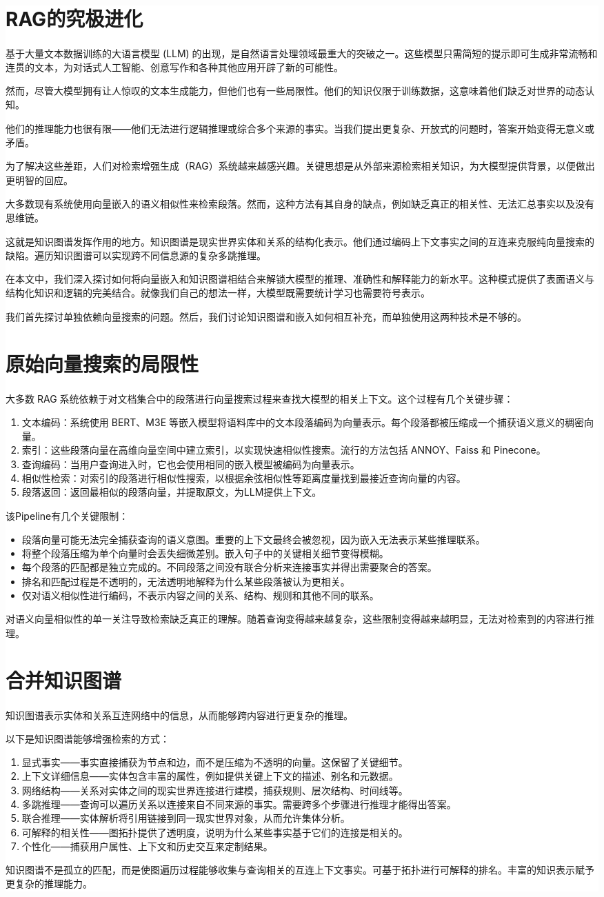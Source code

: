 # RAG的究极进化

基于大量文本数据训练的大语言模型 (LLM) 的出现，是自然语言处理领域最重大的突破之一。这些模型只需简短的提示即可生成非常流畅和连贯的文本，为对话式人工智能、创意写作和各种其他应用开辟了新的可能性。

然而，尽管大模型拥有让人惊叹的文本生成能力，但他们也有一些局限性。他们的知识仅限于训练数据，这意味着他们缺乏对世界的动态认知。

他们的推理能力也很有限——他们无法进行逻辑推理或综合多个来源的事实。当我们提出更复杂、开放式的问题时，答案开始变得无意义或矛盾。

为了解决这些差距，人们对检索增强生成（RAG）系统越来越感兴趣。关键思想是从外部来源检索相关知识，为大模型提供背景，以便做出更明智的回应。

大多数现有系统使用向量嵌入的语义相似性来检索段落。然而，这种方法有其自身的缺点，例如缺乏真正的相关性、无法汇总事实以及没有思维链。

这就是知识图谱发挥作用的地方。知识图谱是现实世界实体和关系的结构化表示。他们通过编码上下文事实之间的互连来克服纯向量搜索的缺陷。遍历知识图谱可以实现跨不同信息源的复杂多跳推理。

在本文中，我们深入探讨如何将向量嵌入和知识图谱相结合来解锁大模型的推理、准确性和解释能力的新水平。这种模式提供了表面语义与结构化知识和逻辑的完美结合。就像我们自己的想法一样，大模型既需要统计学习也需要符号表示。

我们首先探讨单独依赖向量搜索的问题。然后，我们讨论知识图谱和嵌入如何相互补充，而单独使用这两种技术是不够的。

# 原始向量搜索的局限性

大多数 RAG 系统依赖于对文档集合中的段落进行向量搜索过程来查找大模型的相关上下文。这个过程有几个关键步骤：

1. 文本编码：系统使用 BERT、M3E 等嵌入模型将语料库中的文本段落编码为向量表示。每个段落都被压缩成一个捕获语义意义的稠密向量。
2. 索引：这些段落向量在高维向量空间中建立索引，以实现快速相似性搜索。流行的方法包括 ANNOY、Faiss 和 Pinecone。
3. 查询编码：当用户查询进入时，它也会使用相同的嵌入模型被编码为向量表示。
4. 相似性检索：对索引的段落进行相似性搜索，以根据余弦相似性等距离度量找到最接近查询向量的内容。
5. 段落返回：返回最相似的段落向量，并提取原文，为LLM提供上下文。

该Pipeline有几个关键限制：

- 段落向量可能无法完全捕获查询的语义意图。重要的上下文最终会被忽视，因为嵌入无法表示某些推理联系。
- 将整个段落压缩为单个向量时会丢失细微差别。嵌入句子中的关键相关细节变得模糊。
- 每个段落的匹配都是独立完成的。不同段落之间没有联合分析来连接事实并得出需要聚合的答案。
- 排名和匹配过程是不透明的，无法透明地解释为什么某些段落被认为更相关。
- 仅对语义相似性进行编码，不表示内容之间的关系、结构、规则和其他不同的联系。

对语义向量相似性的单一关注导致检索缺乏真正的理解。随着查询变得越来越复杂，这些限制变得越来越明显，无法对检索到的内容进行推理。

# 合并知识图谱

知识图谱表示实体和关系互连网络中的信息，从而能够跨内容进行更复杂的推理。

以下是知识图谱能够增强检索的方式：

1. 显式事实——事实直接捕获为节点和边，而不是压缩为不透明的向量。这保留了关键细节。
2. 上下文详细信息——实体包含丰富的属性，例如提供关键上下文的描述、别名和元数据。
3. 网络结构——关系对实体之间的现实世界连接进行建模，捕获规则、层次结构、时间线等。
4. 多跳推理——查询可以遍历关系以连接来自不同来源的事实。需要跨多个步骤进行推理才能得出答案。
5. 联合推理——实体解析将引用链接到同一现实世界对象，从而允许集体分析。
6. 可解释的相关性——图拓扑提供了透明度，说明为什么某些事实基于它们的连接是相关的。
7. 个性化——捕获用户属性、上下文和历史交互来定制结果。

知识图谱不是孤立的匹配，而是使图遍历过程能够收集与查询相关的互连上下文事实。可基于拓扑进行可解释的排名。丰富的知识表示赋予更复杂的推理能力。
